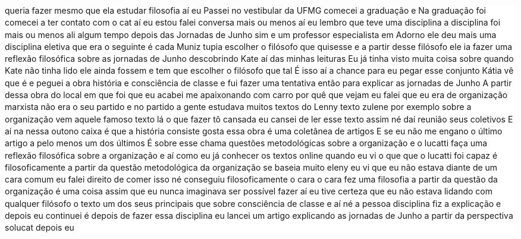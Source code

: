 queria fazer mesmo que ela estudar
filosofia aí eu Passei no vestibular da
UFMG comecei a graduação e Na graduação
foi comecei a ter contato com o cat aí
eu estou falei conversa mais ou menos aí
eu lembro que teve uma disciplina a
disciplina
foi mais ou menos ali algum tempo depois
das Jornadas de Junho sim e um professor
especialista em Adorno ele deu mais uma
disciplina eletiva que era o seguinte é
cada Muniz tupia escolher o filósofo que
quisesse e a partir desse filósofo ele
ia fazer uma reflexão filosófica sobre
as jornadas de Junho
descobrindo Kate aí das minhas leituras
Eu já tinha
visto muita coisa sobre quando Kate não
tinha lido ele ainda fossem e tem que
escolher o filósofo que tal É isso aí a
chance para eu pegar esse conjunto Kátia
vê que é e peguei a obra história e
consciência de classe e fui fazer uma
tentativa então para explicar as
jornadas de Junho A partir dessa obra do
local em que foi que eu acabei me
apaixonando com carro por quê que vejam
eu falei que eu era de organização
marxista não era o seu partido e no
partido a gente estudava muitos textos
do Lenny texto zulene por exemplo sobre
a organização vem aquele famoso texto lá
o que fazer tô cansada eu cansei de ler
esse texto assim né daí reunião seus
coletivos E aí na nessa outono caixa é
que a história consiste gosta essa obra
é uma coletânea de artigos E se eu não
me engano o último artigo a pelo menos
um dos últimos É sobre esse chama
questões metodológicas sobre a
organização e o lucatti faça uma
reflexão filosófica sobre a organização
e aí como eu já conhecer os textos
online quando eu vi o que que o lucatti
foi capaz é
filosoficamente a partir da questão
metodológica da organização se baseia
muito eleny eu vi que eu não estava
diante de um cara comum eu falei direito
de comer
isso né conseguiu
filosoficamente o cara o cara fez uma
filosofia a partir da questão da
organização é uma coisa assim que eu
nunca imaginava ser possível fazer aí eu
tive certeza que eu não estava
lidando com qualquer filósofo
o texto um dos seus principais que sobre
consciência de classe e aí né a pessoa
disciplina fiz a explicação e depois eu
continuei é depois de fazer essa
disciplina eu lancei um artigo
explicando as jornadas de Junho a partir
da perspectiva solucat depois eu